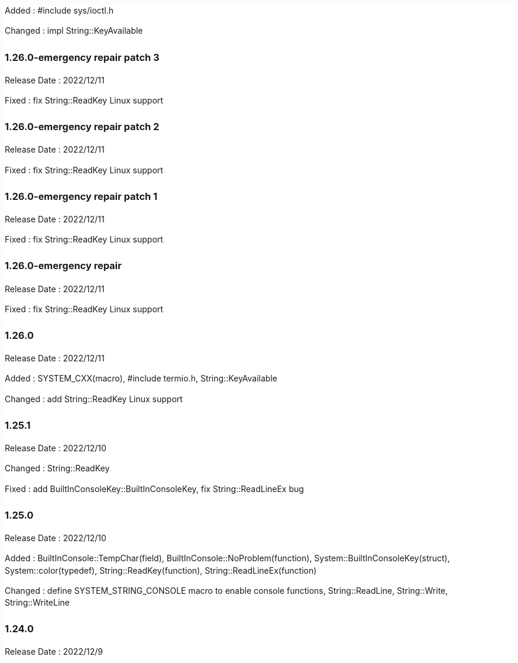 Added : #include sys/ioctl.h

Changed : impl String::KeyAvailable

### 1.26.0-emergency repair patch 3

Release Date : 2022/12/11

Fixed : fix String::ReadKey Linux support

### 1.26.0-emergency repair patch 2

Release Date : 2022/12/11

Fixed : fix String::ReadKey Linux support

### 1.26.0-emergency repair patch 1

Release Date : 2022/12/11

Fixed : fix String::ReadKey Linux support

### 1.26.0-emergency repair

Release Date : 2022/12/11

Fixed : fix String::ReadKey Linux support

### 1.26.0

Release Date : 2022/12/11

Added : SYSTEM_CXX(macro), #include termio.h, String::KeyAvailable

Changed : add String::ReadKey Linux support

### 1.25.1

Release Date : 2022/12/10

Changed : String::ReadKey

Fixed : add BuiltInConsoleKey::BuiltInConsoleKey, fix String::ReadLineEx bug

### 1.25.0

Release Date : 2022/12/10

Added : BuiltInConsole::TempChar(field), BuiltInConsole::NoProblem(function), System::BuiltInConsoleKey(struct), System::color(typedef), String::ReadKey(function), String::ReadLineEx(function)

Changed : define SYSTEM_STRING_CONSOLE macro to enable console functions, String::ReadLine, String::Write, String::WriteLine

### 1.24.0

Release Date : 2022/12/9
